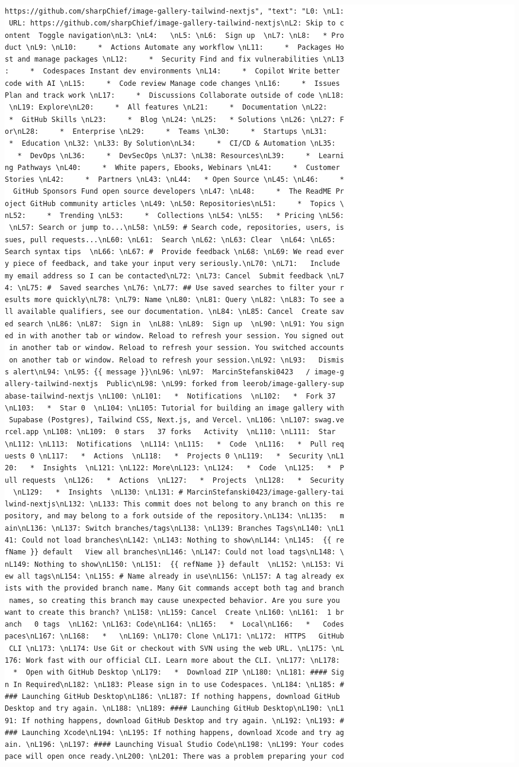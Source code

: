 ```
https://github.com/sharpChief/image-gallery-tailwind-nextjs", "text": "L0: \nL1:
 URL: https://github.com/sharpChief/image-gallery-tailwind-nextjs\nL2: Skip to c
ontent  Toggle navigation\nL3: \nL4:   \nL5: \nL6:  Sign up  \nL7: \nL8:   * Pro
duct \nL9: \nL10:     *  Actions Automate any workflow \nL11:     *  Packages Ho
st and manage packages \nL12:     *  Security Find and fix vulnerabilities \nL13
:     *  Codespaces Instant dev environments \nL14:     *  Copilot Write better
code with AI \nL15:     *  Code review Manage code changes \nL16:     *  Issues
Plan and track work \nL17:     *  Discussions Collaborate outside of code \nL18:
 \nL19: Explore\nL20:     *  All features \nL21:     *  Documentation \nL22:
 *  GitHub Skills \nL23:     *  Blog \nL24: \nL25:   * Solutions \nL26: \nL27: F
or\nL28:     *  Enterprise \nL29:     *  Teams \nL30:     *  Startups \nL31:
 *  Education \nL32: \nL33: By Solution\nL34:     *  CI/CD & Automation \nL35:
   *  DevOps \nL36:     *  DevSecOps \nL37: \nL38: Resources\nL39:     *  Learni
ng Pathways \nL40:     *  White papers, Ebooks, Webinars \nL41:     *  Customer
Stories \nL42:     *  Partners \nL43: \nL44:   * Open Source \nL45: \nL46:     *
  GitHub Sponsors Fund open source developers \nL47: \nL48:     *  The ReadME Pr
oject GitHub community articles \nL49: \nL50: Repositories\nL51:     *  Topics \
nL52:     *  Trending \nL53:     *  Collections \nL54: \nL55:   * Pricing \nL56:
 \nL57: Search or jump to...\nL58: \nL59: # Search code, repositories, users, is
sues, pull requests...\nL60: \nL61:  Search \nL62: \nL63: Clear  \nL64: \nL65:
Search syntax tips  \nL66: \nL67: #  Provide feedback \nL68: \nL69: We read ever
y piece of feedback, and take your input very seriously.\nL70: \nL71:   Include
my email address so I can be contacted\nL72: \nL73: Cancel  Submit feedback \nL7
4: \nL75: #  Saved searches \nL76: \nL77: ## Use saved searches to filter your r
esults more quickly\nL78: \nL79: Name \nL80: \nL81: Query \nL82: \nL83: To see a
ll available qualifiers, see our documentation. \nL84: \nL85: Cancel  Create sav
ed search \nL86: \nL87:  Sign in  \nL88: \nL89:  Sign up  \nL90: \nL91: You sign
ed in with another tab or window. Reload to refresh your session. You signed out
 in another tab or window. Reload to refresh your session. You switched accounts
 on another tab or window. Reload to refresh your session.\nL92: \nL93:   Dismis
s alert\nL94: \nL95: {{ message }}\nL96: \nL97:  MarcinStefanski0423   / image-g
allery-tailwind-nextjs  Public\nL98: \nL99: forked from leerob/image-gallery-sup
abase-tailwind-nextjs \nL100: \nL101:   *  Notifications  \nL102:   *  Fork 37
\nL103:   *  Star 0  \nL104: \nL105: Tutorial for building an image gallery with
 Supabase (Postgres), Tailwind CSS, Next.js, and Vercel. \nL106: \nL107: swag.ve
rcel.app \nL108: \nL109:  0 stars   37 forks   Activity  \nL110: \nL111:  Star
\nL112: \nL113:  Notifications  \nL114: \nL115:   *  Code  \nL116:   *  Pull req
uests 0 \nL117:   *  Actions  \nL118:   *  Projects 0 \nL119:   *  Security \nL1
20:   *  Insights  \nL121: \nL122: More\nL123: \nL124:   *  Code  \nL125:   *  P
ull requests  \nL126:   *  Actions  \nL127:   *  Projects  \nL128:   *  Security
  \nL129:   *  Insights  \nL130: \nL131: # MarcinStefanski0423/image-gallery-tai
lwind-nextjs\nL132: \nL133: This commit does not belong to any branch on this re
pository, and may belong to a fork outside of the repository.\nL134: \nL135:   m
ain\nL136: \nL137: Switch branches/tags\nL138: \nL139: Branches Tags\nL140: \nL1
41: Could not load branches\nL142: \nL143: Nothing to show\nL144: \nL145:  {{ re
fName }} default   View all branches\nL146: \nL147: Could not load tags\nL148: \
nL149: Nothing to show\nL150: \nL151:  {{ refName }} default  \nL152: \nL153: Vi
ew all tags\nL154: \nL155: # Name already in use\nL156: \nL157: A tag already ex
ists with the provided branch name. Many Git commands accept both tag and branch
 names, so creating this branch may cause unexpected behavior. Are you sure you
want to create this branch? \nL158: \nL159: Cancel  Create \nL160: \nL161:  1 br
anch   0 tags  \nL162: \nL163: Code\nL164: \nL165:   *  Local\nL166:   *   Codes
paces\nL167: \nL168:   *   \nL169: \nL170: Clone \nL171: \nL172:  HTTPS   GitHub
 CLI \nL173: \nL174: Use Git or checkout with SVN using the web URL. \nL175: \nL
176: Work fast with our official CLI. Learn more about the CLI. \nL177: \nL178:
  *  Open with GitHub Desktop \nL179:   *  Download ZIP \nL180: \nL181: #### Sig
n In Required\nL182: \nL183: Please sign in to use Codespaces. \nL184: \nL185: #
### Launching GitHub Desktop\nL186: \nL187: If nothing happens, download GitHub
Desktop and try again. \nL188: \nL189: #### Launching GitHub Desktop\nL190: \nL1
91: If nothing happens, download GitHub Desktop and try again. \nL192: \nL193: #
### Launching Xcode\nL194: \nL195: If nothing happens, download Xcode and try ag
ain. \nL196: \nL197: #### Launching Visual Studio Code\nL198: \nL199: Your codes
pace will open once ready.\nL200: \nL201: There was a problem preparing your cod
```